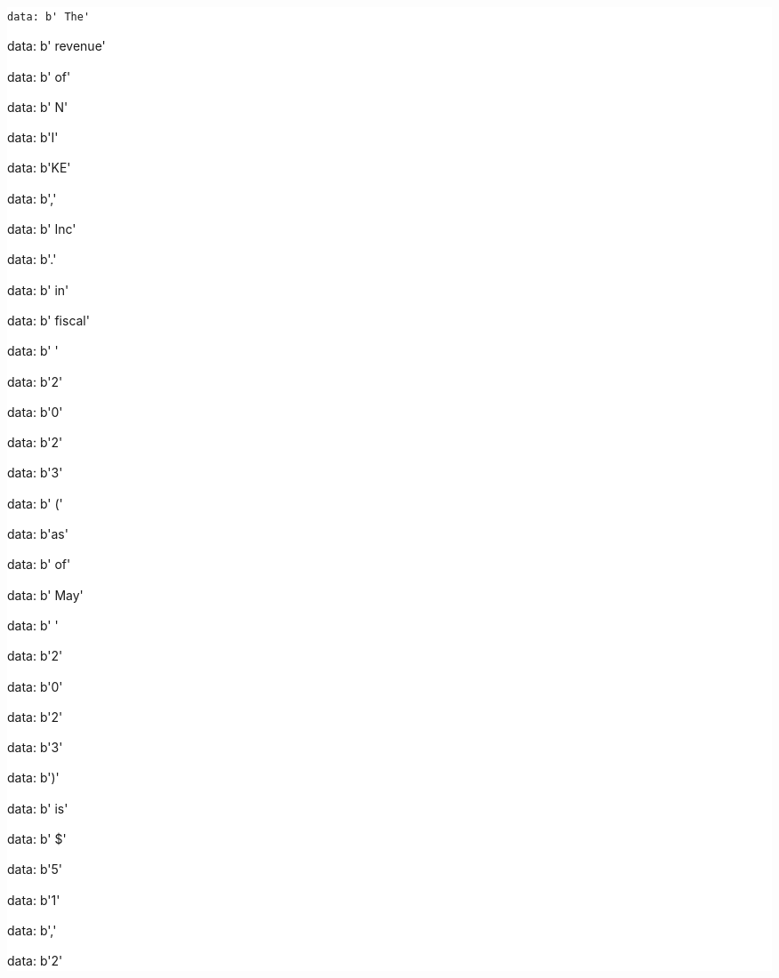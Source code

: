```
data: b' The'
```

data: b' revenue'

data: b' of'

data: b' N'

data: b'I'

data: b'KE'

data: b','

data: b' Inc'

data: b'.'

data: b' in'

data: b' fiscal'

data: b' '

data: b'2'

data: b'0'

data: b'2'

data: b'3'

data: b' ('

data: b'as'

data: b' of'

data: b' May'

data: b' '

data: b'2'

data: b'0'

data: b'2'

data: b'3'

data: b')'

data: b' is'

data: b' $'

data: b'5'

data: b'1'

data: b','

data: b'2'
